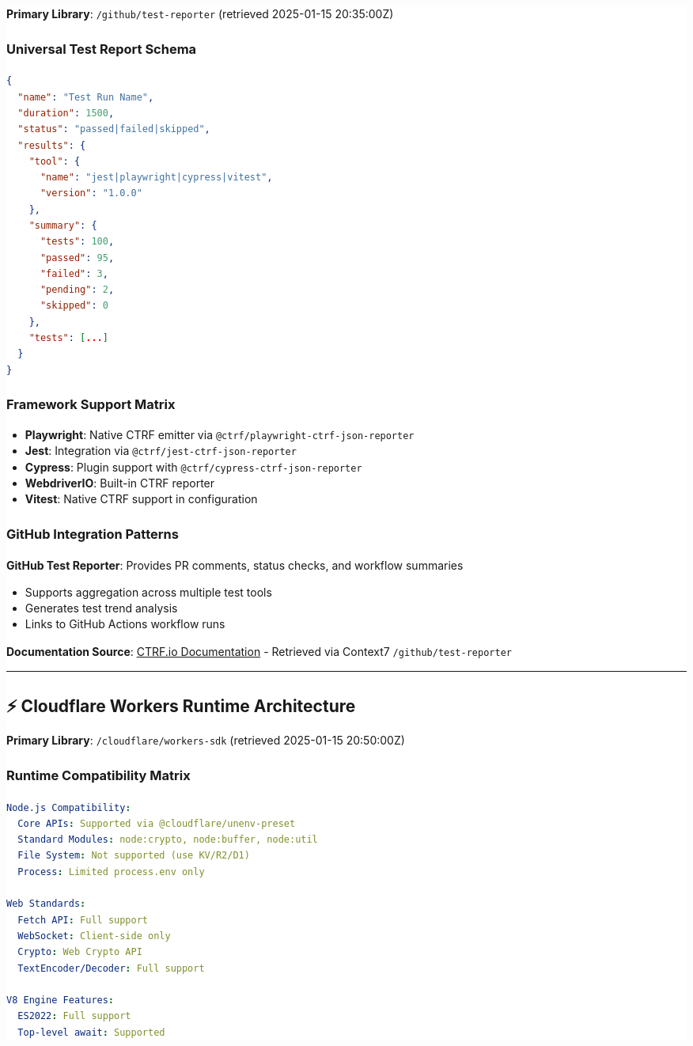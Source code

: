 **Primary Library**: `/github/test-reporter` (retrieved 2025-01-15 20:35:00Z)

### Universal Test Report Schema
```json
{
  "name": "Test Run Name",
  "duration": 1500,
  "status": "passed|failed|skipped",
  "results": {
    "tool": {
      "name": "jest|playwright|cypress|vitest",
      "version": "1.0.0"
    },
    "summary": {
      "tests": 100,
      "passed": 95,
      "failed": 3,
      "pending": 2,
      "skipped": 0
    },
    "tests": [...]
  }
}
```

### Framework Support Matrix
- **Playwright**: Native CTRF emitter via `@ctrf/playwright-ctrf-json-reporter`
- **Jest**: Integration via `@ctrf/jest-ctrf-json-reporter`  
- **Cypress**: Plugin support with `@ctrf/cypress-ctrf-json-reporter`
- **WebdriverIO**: Built-in CTRF reporter
- **Vitest**: Native CTRF support in configuration

### GitHub Integration Patterns
**GitHub Test Reporter**: Provides PR comments, status checks, and workflow summaries
- Supports aggregation across multiple test tools
- Generates test trend analysis
- Links to GitHub Actions workflow runs

**Documentation Source**: [CTRF.io Documentation](https://ctrf.io/docs/intro) - Retrieved via Context7 `/github/test-reporter`

---

## ⚡ Cloudflare Workers Runtime Architecture

**Primary Library**: `/cloudflare/workers-sdk` (retrieved 2025-01-15 20:50:00Z)

### Runtime Compatibility Matrix
```yaml
Node.js Compatibility:
  Core APIs: Supported via @cloudflare/unenv-preset
  Standard Modules: node:crypto, node:buffer, node:util
  File System: Not supported (use KV/R2/D1)
  Process: Limited process.env only
  
Web Standards:
  Fetch API: Full support
  WebSocket: Client-side only
  Crypto: Web Crypto API
  TextEncoder/Decoder: Full support
  
V8 Engine Features:
  ES2022: Full support
  Top-level await: Supported
```